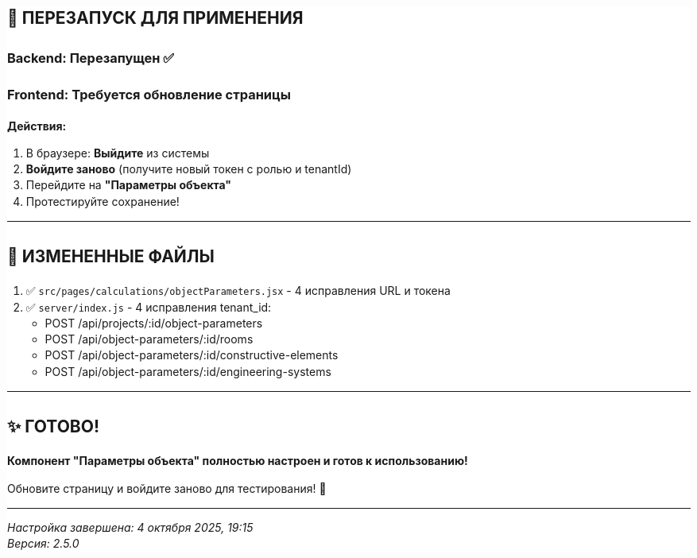 
## 🔄 ПЕРЕЗАПУСК ДЛЯ ПРИМЕНЕНИЯ

### Backend: Перезапущен ✅
### Frontend: Требуется обновление страницы

**Действия:**
1. В браузере: **Выйдите** из системы
2. **Войдите заново** (получите новый токен с ролью и tenantId)
3. Перейдите на **"Параметры объекта"**
4. Протестируйте сохранение!

---

## 📝 ИЗМЕНЕННЫЕ ФАЙЛЫ

1. ✅ `src/pages/calculations/objectParameters.jsx` - 4 исправления URL и токена
2. ✅ `server/index.js` - 4 исправления tenant_id:
   - POST /api/projects/:id/object-parameters
   - POST /api/object-parameters/:id/rooms
   - POST /api/object-parameters/:id/constructive-elements
   - POST /api/object-parameters/:id/engineering-systems

---

## ✨ ГОТОВО!

**Компонент "Параметры объекта" полностью настроен и готов к использованию!**

Обновите страницу и войдите заново для тестирования! 🚀

---

_Настройка завершена: 4 октября 2025, 19:15_  
_Версия: 2.5.0_

